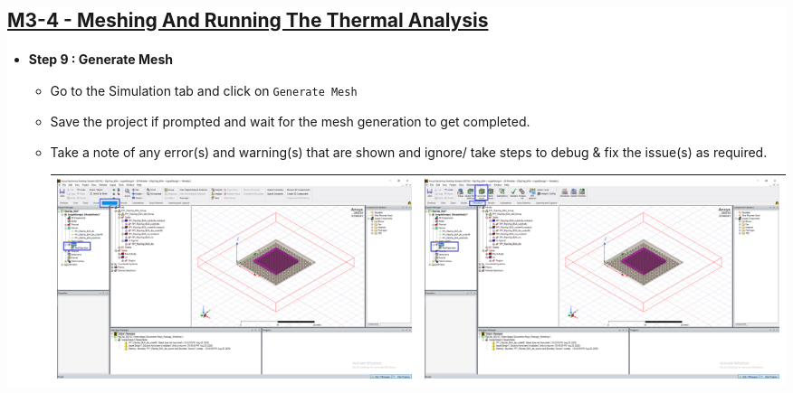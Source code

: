 ## <u>M3-4 - Meshing And Running The Thermal Analysis</u>
  - <b>Step 9 : Generate Mesh</b>
    - Go to the Simulation tab and click on `Generate Mesh`
    - Save the project if prompted and wait for the mesh generation to get completed.
    - Take a note of any error(s) and warning(s) that are shown and ignore/ take steps to debug & fix the issue(s) as required.
      
      | ![AEDT_IcePak_29](./docs/Flip_Chip_Images/Screenshot_703.png) | ![AEDT_IcePak_30](./docs/Flip_Chip_Images/Screenshot_704.png) | 
      |--|--|
